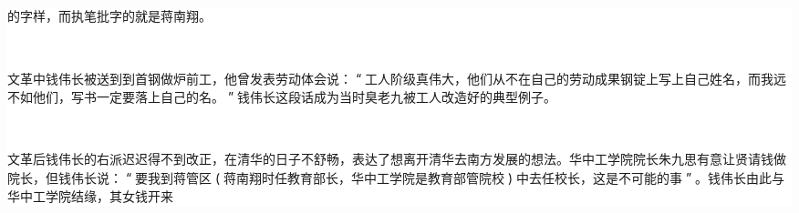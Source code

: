    </span>
   <span class="s1">
    的字样，而执笔批字的就是蒋南翔。
   </span>
   <span class="s2">
    <span class="Apple-converted-space">
    </span>
   </span>
  </p>
  <p class="p1">
   <span class="s1">
   </span>
   <br/>
  </p>
  <p class="p2">
   <span class="s1">
    文革中钱伟长被送到到首钢做炉前工，他曾发表劳动体会说：
   </span>
   <span class="s2">
    “
   </span>
   <span class="s1">
    工人阶级真伟大，他们从不在自己的劳动成果钢锭上写上自己姓名，而我远不如他们，写书一定要落上自己的名。
   </span>
   <span class="s2">
    ”
   </span>
   <span class="s1">
    钱伟长这段话成为当时臭老九被工人改造好的典型例子。
   </span>
  </p>
  <p class="p1">
   <span class="s1">
   </span>
   <br/>
  </p>
  <p class="p2">
   <span class="s1">
    文革后钱伟长的右派迟迟得不到改正，在清华的日子不舒畅，表达了想离开清华去南方发展的想法。华中工学院院长朱九思有意让贤请钱做院长，但钱伟长说：
   </span>
   <span class="s2">
    “
   </span>
   <span class="s1">
    要我到蒋管区
   </span>
   <span class="s2">
    (
   </span>
   <span class="s1">
    蒋南翔时任教育部长，华中工学院是教育部管院校
   </span>
   <span class="s2">
    )
   </span>
   <span class="s1">
    中去任校长，这是不可能的事
   </span>
   <span class="s2">
    ”
   </span>
   <span class="s1">
    。钱伟长由此与华中工学院结缘，其女钱开来
   </span>